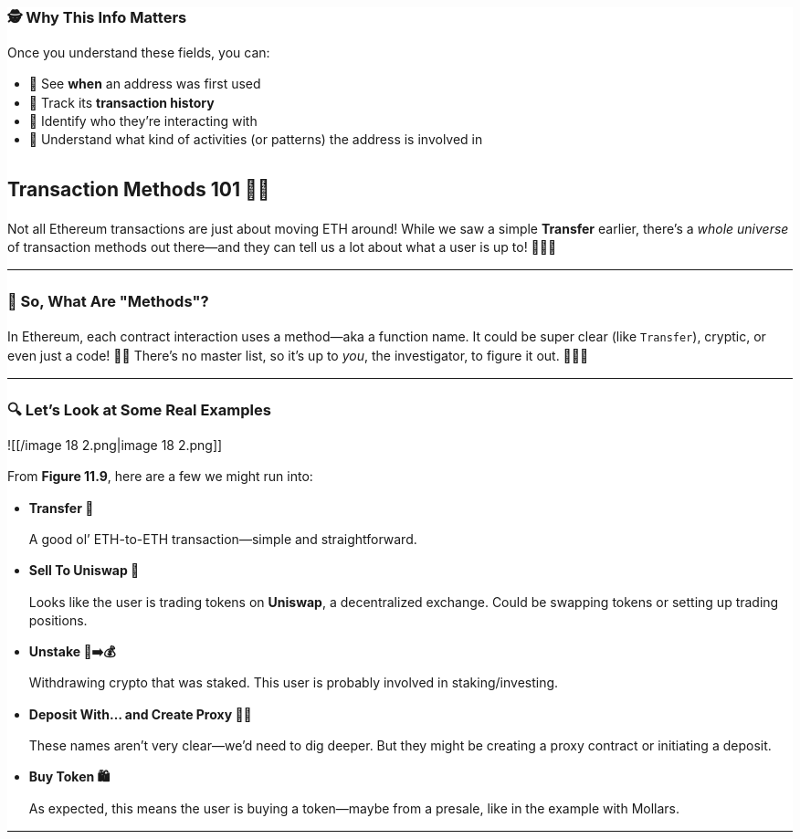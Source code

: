 
### 🕵️ Why This Info Matters

Once you understand these fields, you can:

- 📅 See **when** an address was first used
- 👣 Track its **transaction history**
- 👯 Identify who they’re interacting with
- 🧠 Understand what kind of activities (or patterns) the address is involved in

## Transaction Methods 101 🧾✨

Not all Ethereum transactions are just about moving ETH around! While we saw a simple **Transfer** earlier, there’s a _whole universe_ of transaction methods out there—and they can tell us a lot about what a user is up to! 🚀🧑‍💻

---

### 🔧 So, What Are "Methods"?

In Ethereum, each contract interaction uses a method—aka a function name. It could be super clear (like `Transfer`), cryptic, or even just a code! 😵‍💫 There’s no master list, so it’s up to _you_, the investigator, to figure it out. 🕵️‍♀️🧩

---

### 🔍 Let’s Look at Some Real Examples

![[/image 18 2.png|image 18 2.png]]

From **Figure 11.9**, here are a few we might run into:

- **Transfer 🔁**
    
    A good ol’ ETH-to-ETH transaction—simple and straightforward.
    
- **Sell To Uniswap 🔄**
    
    Looks like the user is trading tokens on **Uniswap**, a decentralized exchange. Could be swapping tokens or setting up trading positions.
    
- **Unstake 🌱➡️💰**
    
    Withdrawing crypto that was staked. This user is probably involved in staking/investing.
    
- **Deposit With… and Create Proxy 🤷‍♂️**
    
    These names aren’t very clear—we’d need to dig deeper. But they might be creating a proxy contract or initiating a deposit.
    
- **Buy Token 🛍️**
    
    As expected, this means the user is buying a token—maybe from a presale, like in the example with Mollars.
    

---
